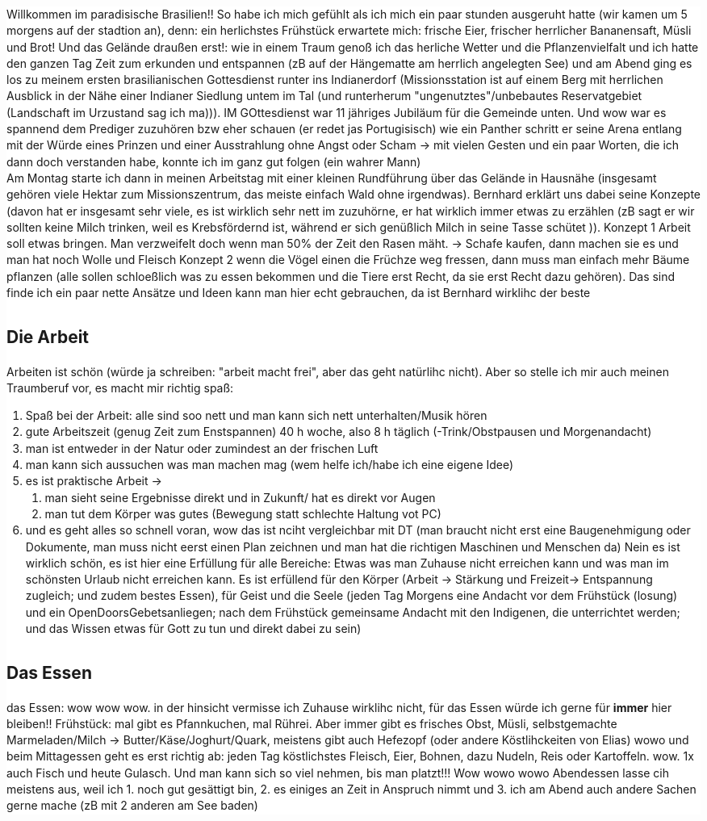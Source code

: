 
Willkommen im paradisische Brasilien!! 
So habe ich mich gefühlt als ich mich ein paar stunden ausgeruht hatte (wir kamen um 5 morgens auf der stadtion an), denn:
ein herlichstes Frühstück erwartete mich: frische Eier, frischer herrlicher Bananensaft, Müsli und Brot! 
Und das Gelände draußen erst!: wie in einem Traum genoß ich das herliche Wetter und die Pflanzenvielfalt und ich hatte den ganzen Tag Zeit zum erkunden und entspannen (zB auf der Hängematte am herrlich angelegten See) und am Abend ging es los zu meinem ersten brasilianischen Gottesdienst runter ins Indianerdorf (Missionsstation ist auf einem Berg mit herrlichen Ausblick in der Nähe einer Indianer Siedlung untem im Tal (und runterherum "ungenutztes"/unbebautes Reservatgebiet (Landschaft im Urzustand sag ich ma))). IM GOttesdienst war 11 jähriges Jubiläum für die Gemeinde unten. Und wow war es spannend dem Prediger zuzuhören bzw eher schauen (er redet jas Portugisisch) wie ein Panther schritt er seine Arena entlang mit der Würde eines Prinzen und einer Ausstrahlung ohne Angst oder Scham -> mit vielen Gesten und ein paar Worten, die ich dann doch verstanden habe, konnte ich im ganz gut folgen (ein wahrer Mann)  
Am Montag starte ich dann in meinen Arbeitstag mit einer kleinen Rundführung über das Gelände in Hausnähe (insgesamt gehören viele Hektar zum Missionszentrum, das meiste einfach Wald ohne irgendwas). Bernhard erklärt uns dabei seine Konzepte (davon hat er insgesamt sehr viele, es ist wirklich sehr nett im zuzuhörne, er hat wirklich immer etwas zu erzählen (zB sagt er wir sollten keine Milch trinken, weil es Krebsfördernd ist, während er sich genüßlich Milch in seine Tasse schütet )). Konzept 1 Arbeit soll etwas bringen. Man verzweifelt doch wenn man 50% der Zeit den Rasen mäht. -> Schafe kaufen, dann machen sie es und man hat noch Wolle und Fleisch
 Konzept 2 wenn die Vögel einen die Früchze weg fressen, dann muss man einfach mehr Bäume pflanzen (alle sollen schloeßlich was zu essen bekommen und die Tiere erst Recht, da sie erst Recht dazu gehören). Das sind finde ich ein paar nette Ansätze und Ideen kann man hier echt gebrauchen, da ist Bernhard wirklihc der beste
## Die Arbeit
Arbeiten ist schön (würde ja schreiben: "arbeit macht frei", aber das geht natürlihc nicht). Aber so stelle ich mir auch meinen Traumberuf vor, es macht mir richtig spaß:
1.  Spaß bei der Arbeit: alle sind soo nett und man kann sich nett unterhalten/Musik hören
2. gute Arbeitszeit (genug Zeit zum Enstspannen) 40 h woche, also 8 h täglich (-Trink/Obstpausen und Morgenandacht)
3. man ist entweder in der Natur oder zumindest an der frischen Luft
4. man kann sich aussuchen was man machen mag (wem helfe ich/habe ich eine eigene Idee)
5. es ist praktische Arbeit ->
	1. man sieht seine Ergebnisse direkt und in Zukunft/ hat es direkt vor Augen
	2. man tut dem Körper was gutes (Bewegung statt schlechte Haltung vot PC)
6. und es geht alles so schnell voran, wow das ist nciht vergleichbar mit DT (man braucht nicht erst eine Baugenehmigung oder Dokumente, man muss nicht eerst einen Plan zeichnen und man hat die richtigen Maschinen und Menschen da)
Nein es ist wirklich schön, es ist hier eine Erfüllung für alle Bereiche: Etwas was man Zuhause nicht erreichen kann und was man im schönsten Urlaub nicht erreichen kann. Es ist erfüllend für den Körper (Arbeit -> Stärkung und Freizeit-> Entspannung zugleich; und zudem bestes Essen), für Geist und die Seele (jeden Tag Morgens eine Andacht vor dem Frühstück (losung) und ein OpenDoorsGebetsanliegen; nach dem Frühstück gemeinsame Andacht mit den Indigenen, die unterrichtet werden; und das Wissen etwas für Gott zu tun und direkt dabei zu sein)

## Das Essen
das Essen: wow wow wow. in der hinsicht vermisse ich Zuhause wirklihc nicht, für das Essen würde ich gerne für **immer** hier bleiben!! 
Frühstück: mal gibt es Pfannkuchen, mal Rührei. Aber immer gibt es frisches Obst, Müsli, selbstgemachte Marmeladen/Milch -> Butter/Käse/Joghurt/Quark, meistens gibt auch Hefezopf (oder andere Köstlihckeiten von Elias) wowo
und beim Mittagessen geht es erst richtig ab: jeden Tag köstlichstes Fleisch, Eier, Bohnen, dazu Nudeln, Reis oder Kartoffeln. wow. 1x auch Fisch und heute Gulasch. Und man kann sich so viel nehmen, bis man platzt!!! Wow wowo wowo
Abendessen lasse cih meistens aus, weil ich 1. noch gut gesättigt bin, 2. es einiges an Zeit in Anspruch nimmt und 3. ich am Abend auch andere Sachen gerne mache (zB mit 2 anderen am See baden)
